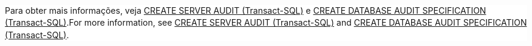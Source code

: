  <span data-ttu-id="87463-172">Para obter mais informações, veja [CREATE SERVER AUDIT &#40;Transact-SQL&#41;](/sql/t-sql/statements/create-server-audit-transact-sql) e [CREATE DATABASE AUDIT SPECIFICATION &#40;Transact-SQL&#41;](/sql/t-sql/statements/create-database-audit-specification-transact-sql).</span><span class="sxs-lookup"><span data-stu-id="87463-172">For more information, see [CREATE SERVER AUDIT &#40;Transact-SQL&#41;](/sql/t-sql/statements/create-server-audit-transact-sql) and [CREATE DATABASE AUDIT SPECIFICATION &#40;Transact-SQL&#41;](/sql/t-sql/statements/create-database-audit-specification-transact-sql).</span></span>  
  
  
